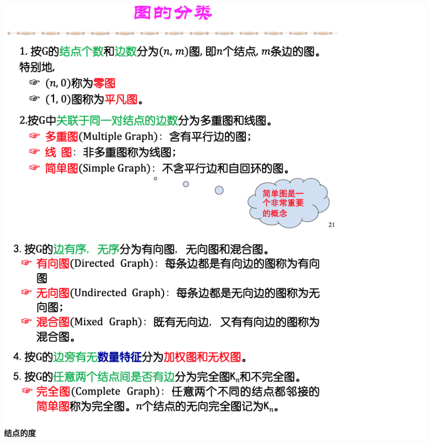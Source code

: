 ![image-20220508145858521](%E7%A6%BB%E6%95%A3%E6%95%B0%E5%AD%A6%E5%A4%8D%E4%B9%A0.assets/image-20220508145858521.png)

![image-20220508145911442](%E7%A6%BB%E6%95%A3%E6%95%B0%E5%AD%A6%E5%A4%8D%E4%B9%A0.assets/image-20220508145911442.png)





### 结点的度
